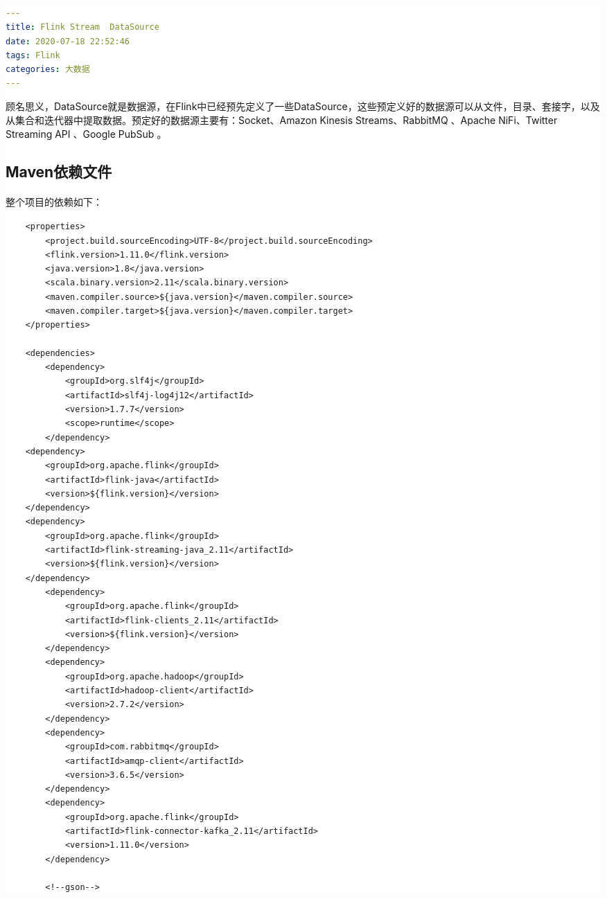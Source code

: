 ```yaml
---
title: Flink Stream  DataSource
date: 2020-07-18 22:52:46
tags: Flink
categories: 大数据
---
```

顾名思义，DataSource就是数据源，在Flink中已经预先定义了一些DataSource，这些预定义好的数据源可以从文件，目录、套接字，以及从集合和迭代器中提取数据。预定好的数据源主要有：Socket、Amazon Kinesis Streams、RabbitMQ 、Apache NiFi、Twitter Streaming API 、Google PubSub 。

## Maven依赖文件

整个项目的依赖如下：

```properties
    <properties>
        <project.build.sourceEncoding>UTF-8</project.build.sourceEncoding>
        <flink.version>1.11.0</flink.version>
        <java.version>1.8</java.version>
        <scala.binary.version>2.11</scala.binary.version>
        <maven.compiler.source>${java.version}</maven.compiler.source>
        <maven.compiler.target>${java.version}</maven.compiler.target>
    </properties>

    <dependencies>
        <dependency>
            <groupId>org.slf4j</groupId>
            <artifactId>slf4j-log4j12</artifactId>
            <version>1.7.7</version>
            <scope>runtime</scope>
        </dependency>
    <dependency>
        <groupId>org.apache.flink</groupId>
        <artifactId>flink-java</artifactId>
        <version>${flink.version}</version>
    </dependency>
    <dependency>
        <groupId>org.apache.flink</groupId>
        <artifactId>flink-streaming-java_2.11</artifactId>
        <version>${flink.version}</version>
    </dependency>
        <dependency>
            <groupId>org.apache.flink</groupId>
            <artifactId>flink-clients_2.11</artifactId>
            <version>${flink.version}</version>
        </dependency>
        <dependency>
            <groupId>org.apache.hadoop</groupId>
            <artifactId>hadoop-client</artifactId>
            <version>2.7.2</version>
        </dependency>
        <dependency>
            <groupId>com.rabbitmq</groupId>
            <artifactId>amqp-client</artifactId>
            <version>3.6.5</version>
        </dependency>
        <dependency>
            <groupId>org.apache.flink</groupId>
            <artifactId>flink-connector-kafka_2.11</artifactId>
            <version>1.11.0</version>
        </dependency>

        <!--gson-->
```